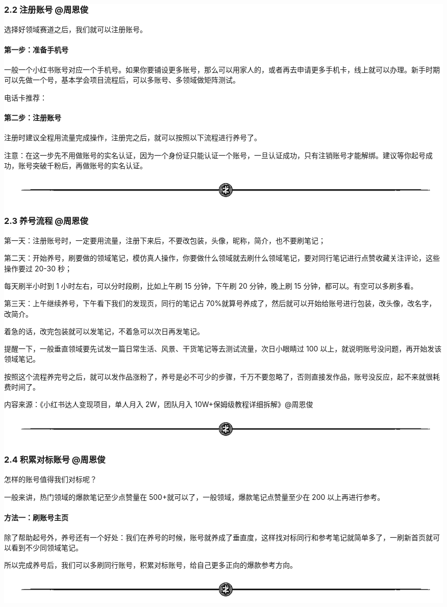 ### 2.2 注册账号 @周恩俊

选择好领域赛道之后，我们就可以注册账号。

#### 第一步：准备手机号

一般一个小红书账号对应一个手机号。如果你要铺设更多账号，那么可以用家人的，或者再去申请更多手机卡，线上就可以办理。新手时期可以先做一个号，基本学会项目流程后，可以多账号、多领域做矩阵测试。

电话卡推荐：

#### 第二步：注册账号

注册时建议全程用流量完成操作，注册完之后，就可以按照以下流程进行养号了。

注意：在这一步先不用做账号的实名认证，因为一个身份证只能认证一个账号，一旦认证成功，只有注销账号才能解绑。建议等你起号成功，账号突破千粉后，再做账号的实名认证。

![](img/49e03f6690b4cce326f52d20bca0ed3c.png)

### 2.3 养号流程 @周恩俊

第一天：注册账号时，一定要用流量，注册下来后，不要改包装，头像，昵称，简介，也不要刷笔记；

第二天：开始养号，刷要做的领域笔记，模仿真人操作，你要做什么领域就去刷什么领域笔记，要对同行笔记进行点赞收藏关注评论，这些操作要过 20-30 秒；

每天刷半小时到 1 小时左右，可以分时段刷，比如上午刷 15 分钟，下午刷 20 分钟，晚上刷 15 分钟，都可以。有空可以多刷多看。

第三天：上午继续养号，下午看下我们的发现页，同行的笔记占 70%就算号养成了，然后就可以开始给账号进行包装，改头像，改名字，改简介。

着急的话，改完包装就可以发笔记，不着急可以次日再发笔记。

提醒一下，一般垂直领域要先试发一篇日常生活、风景、干货笔记等去测试流量，次日小眼睛过 100 以上，就说明账号没问题，再开始发该领域笔记。

按照这个流程养完号之后，就可以发作品涨粉了，养号是必不可少的步骤，千万不要忽略了，否则直接发作品，账号没反应，起不来就很耗费时间了。

内容来源：《小红书达人变现项目，单人月入 2W，团队月入 10W+保姆级教程详细拆解》@周恩俊

![](img/240dd1e1af5a8a7a775af8f09088546a.png)

### 2.4 积累对标账号 @周恩俊

怎样的账号值得我们对标呢？

一般来讲，热门领域的爆款笔记至少点赞量在 500+就可以了，一般领域，爆款笔记点赞量至少在 200 以上再进行参考。

#### 方法一：刷账号主页

除了帮助起号外，养号还有一个好处：我们在养号的时候，账号就养成了垂直度，这样找对标同行和参考笔记就简单多了，一刷新首页就可以看到不少同领域笔记。

所以完成养号后，我们可以多刷同行账号，积累对标账号，给自己更多正向的爆款参考方向。

![](img/b4af1fc6783344b49ce8f3e028a855eb.png)
